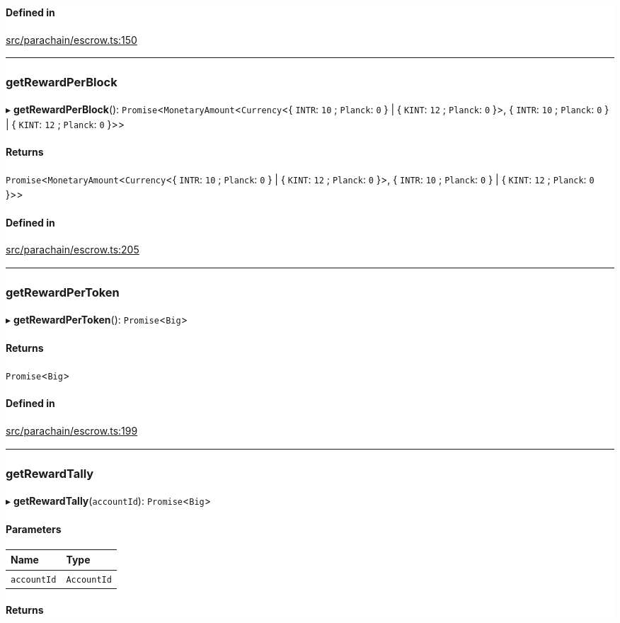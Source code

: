 #### Defined in

[src/parachain/escrow.ts:150](https://github.com/interlay/interbtc-api/blob/3ad80e9/src/parachain/escrow.ts#L150)

___

### <a id="getrewardperblock" name="getrewardperblock"></a> getRewardPerBlock

▸ **getRewardPerBlock**(): `Promise`<`MonetaryAmount`<`Currency`<{ `INTR`: ``10`` ; `Planck`: ``0``  } \| { `KINT`: ``12`` ; `Planck`: ``0``  }\>, { `INTR`: ``10`` ; `Planck`: ``0``  } \| { `KINT`: ``12`` ; `Planck`: ``0``  }\>\>

#### Returns

`Promise`<`MonetaryAmount`<`Currency`<{ `INTR`: ``10`` ; `Planck`: ``0``  } \| { `KINT`: ``12`` ; `Planck`: ``0``  }\>, { `INTR`: ``10`` ; `Planck`: ``0``  } \| { `KINT`: ``12`` ; `Planck`: ``0``  }\>\>

#### Defined in

[src/parachain/escrow.ts:205](https://github.com/interlay/interbtc-api/blob/3ad80e9/src/parachain/escrow.ts#L205)

___

### <a id="getrewardpertoken" name="getrewardpertoken"></a> getRewardPerToken

▸ **getRewardPerToken**(): `Promise`<`Big`\>

#### Returns

`Promise`<`Big`\>

#### Defined in

[src/parachain/escrow.ts:199](https://github.com/interlay/interbtc-api/blob/3ad80e9/src/parachain/escrow.ts#L199)

___

### <a id="getrewardtally" name="getrewardtally"></a> getRewardTally

▸ **getRewardTally**(`accountId`): `Promise`<`Big`\>

#### Parameters

| Name | Type |
| :------ | :------ |
| `accountId` | `AccountId` |

#### Returns
